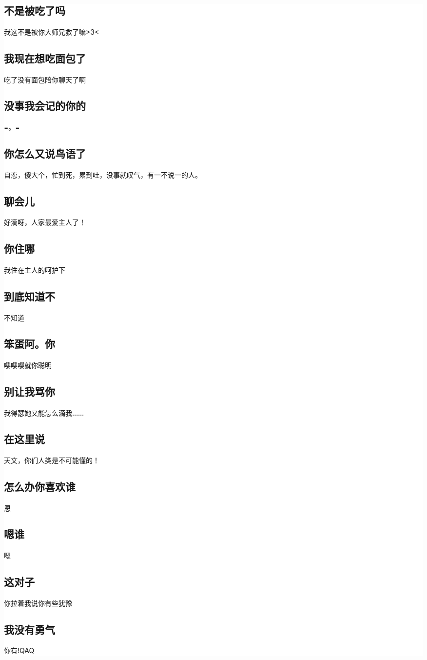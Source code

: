 ## 不是被吃了吗
我这不是被你大师兄救了嘛>3<

## 我现在想吃面包了
吃了没有面包陪你聊天了啊

## 没事我会记的你的
=。=

## 你怎么又说鸟语了
自恋，傻大个，忙到死，累到吐，没事就叹气，有一不说一的人。

## 聊会儿
好滴呀，人家最爱主人了！

## 你住哪
我住在主人的呵护下

## 到底知道不
不知道

## 笨蛋阿。你
嘤嘤嘤就你聪明

## 别让我骂你
我得瑟她又能怎么滴我……

## 在这里说
天文，你们人类是不可能懂的！

## 怎么办你喜欢谁
恩

## 嗯谁
嗯

## 这对子
你拉着我说你有些犹豫

## 我没有勇气
你有!QAQ
